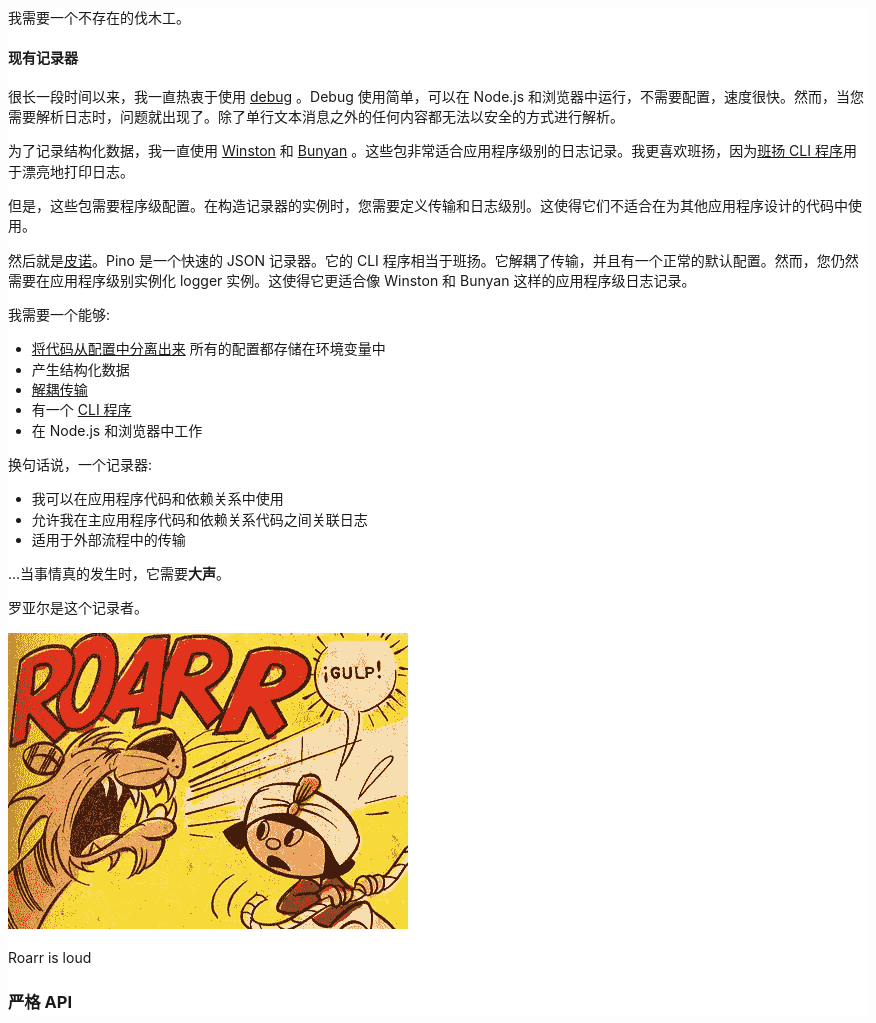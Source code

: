 我需要一个不存在的伐木工。

#### 现有记录器

很长一段时间以来，我一直热衷于使用 [debug](https://github.com/visionmedia/debug) 。Debug 使用简单，可以在 Node.js 和浏览器中运行，不需要配置，速度很快。然而，当您需要解析日志时，问题就出现了。除了单行文本消息之外的任何内容都无法以安全的方式进行解析。

为了记录结构化数据，我一直使用 [Winston](https://github.com/winstonjs/winston) 和 [Bunyan](https://github.com/trentm/node-bunyan) 。这些包非常适合应用程序级别的日志记录。我更喜欢班扬，因为[班扬 CLI 程序](https://github.com/trentm/node-bunyan#cli-usage)用于漂亮地打印日志。

但是，这些包需要程序级配置。在构造记录器的实例时，您需要定义传输和日志级别。这使得它们不适合在为其他应用程序设计的代码中使用。

然后就是[皮诺](https://github.com/pinojs/pino)。Pino 是一个快速的 JSON 记录器。它的 CLI 程序相当于班扬。它解耦了传输，并且有一个正常的默认配置。然而，您仍然需要在应用程序级别实例化 logger 实例。这使得它更适合像 Winston 和 Bunyan 这样的应用程序级日志记录。

我需要一个能够:

*   [将代码从配置中分离出来](https://12factor.net/config)
    所有的配置都存储在环境变量中
*   产生结构化数据
*   [解耦传输](https://github.com/gajus/roarr#transports)
*   有一个 [CLI 程序](https://github.com/gajus/roarr#cli-program)
*   在 Node.js 和浏览器中工作

换句话说，一个记录器:

*   我可以在应用程序代码和依赖关系中使用
*   允许我在主应用程序代码和依赖关系代码之间关联日志
*   适用于外部流程中的传输

…当事情真的发生时，它需要**大声**。

罗亚尔是这个记录者。

![cTLKidw1Si4dCocEg4zzDl28oEoRc3bngOz-](img/0fd07ec1852db88a06b8c936e72e3098.png)

Roarr is loud

### 严格 API
